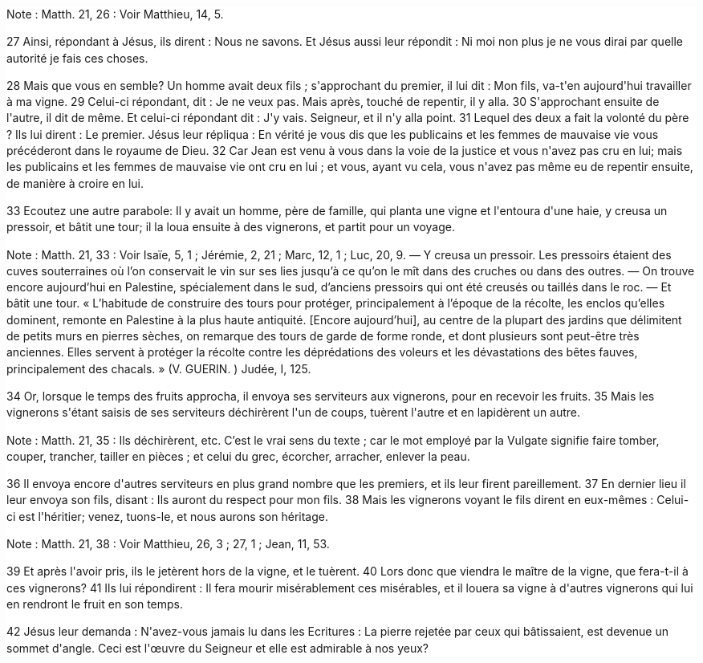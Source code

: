 <span class="bible-note">Note : </span> Matth. 21, 26 : Voir Matthieu, 14, 5.

27 Ainsi, répondant à Jésus, ils dirent : Nous ne savons. Et Jésus aussi leur répondit : Ni moi non plus je ne vous dirai par quelle autorité je fais ces choses.


28 Mais que vous en semble? Un homme avait deux fils ; s'approchant du premier, il lui dit : Mon fils, va-t'en aujourd'hui travailler à ma vigne. 29 Celui-ci répondant, dit : Je ne veux pas. Mais après, touché de repentir, il y alla. 30 S'approchant ensuite de l'autre, il dit de même. Et celui-ci répondant dit : J'y vais. Seigneur, et il n'y alla point. 31 Lequel des deux a fait la volonté du père ? Ils lui dirent : Le premier. Jésus leur répliqua : En vérité je vous dis que les publicains et les femmes de mauvaise vie vous précéderont dans le royaume de Dieu. 32 Car Jean est venu à vous dans la voie de la justice et vous n'avez pas cru en lui; mais les publicains et les femmes de mauvaise vie ont cru en lui ; et vous, ayant vu cela, vous n'avez pas même eu de repentir ensuite, de manière à croire en lui.


33 Ecoutez une autre parabole: Il y avait un homme, père de famille, qui planta une vigne et l'entoura d'une haie, y creusa un pressoir, et bâtit une tour; il la loua ensuite à des vignerons, et partit pour un voyage.

<span class="bible-note">Note : </span> Matth. 21, 33 : Voir Isaïe, 5, 1 ; Jérémie, 2, 21 ; Marc, 12, 1 ; Luc, 20, 9. ― Y creusa un pressoir. Les pressoirs étaient des cuves souterraines où l’on conservait le vin sur ses lies jusqu’à ce qu’on le mît dans des cruches ou dans des outres. ― On trouve encore aujourd’hui en Palestine, spécialement dans le sud, d’anciens pressoirs qui ont été creusés ou taillés dans le roc. ― Et bâtit une tour. « L’habitude de construire des tours pour protéger, principalement à l’époque de la récolte, les enclos qu’elles dominent, remonte en Palestine à la plus haute antiquité. [Encore aujourd’hui], au centre de la plupart des jardins que délimitent de petits murs en pierres sèches, on remarque des tours de garde de forme ronde, et dont plusieurs sont peut-être très anciennes. Elles servent à protéger la récolte contre les déprédations des voleurs et les dévastations des bêtes fauves, principalement des chacals. » (V. GUERIN. ) Judée, I, 125.

34 Or, lorsque le temps des fruits approcha, il envoya ses serviteurs aux vignerons, pour en recevoir les fruits. 35 Mais les vignerons s'étant saisis de ses serviteurs déchirèrent l'un de coups, tuèrent l'autre et en lapidèrent un autre.

<span class="bible-note">Note : </span> Matth. 21, 35 : Ils déchirèrent, etc. C’est le vrai sens du texte ; car le mot employé par la Vulgate signifie faire tomber, couper, trancher, tailler en pièces ; et celui du grec, écorcher, arracher, enlever la peau.

36 Il envoya encore d'autres serviteurs en plus grand nombre que les premiers, et ils leur firent pareillement. 37 En dernier lieu il leur envoya son fils, disant : Ils auront du respect pour mon fils. 38 Mais les vignerons voyant le fils dirent en eux-mêmes : Celui-ci est l'héritier; venez, tuons-le, et nous aurons son héritage.

<span class="bible-note">Note : </span> Matth. 21, 38 : Voir Matthieu, 26, 3 ; 27, 1 ; Jean, 11, 53.

39 Et après l'avoir pris, ils le jetèrent hors de la vigne, et le tuèrent. 40 Lors donc que viendra le maître de la vigne, que fera-t-il à ces vignerons? 41 Ils lui répondirent : Il fera mourir misérablement ces misérables, et il louera sa vigne à d'autres vignerons qui lui en rendront le fruit en son temps.


42 Jésus leur demanda : N'avez-vous jamais lu dans les Ecritures : La pierre rejetée par ceux qui bâtissaient, est devenue un sommet d'angle. Ceci est l'œuvre du Seigneur et elle est admirable à nos yeux?
